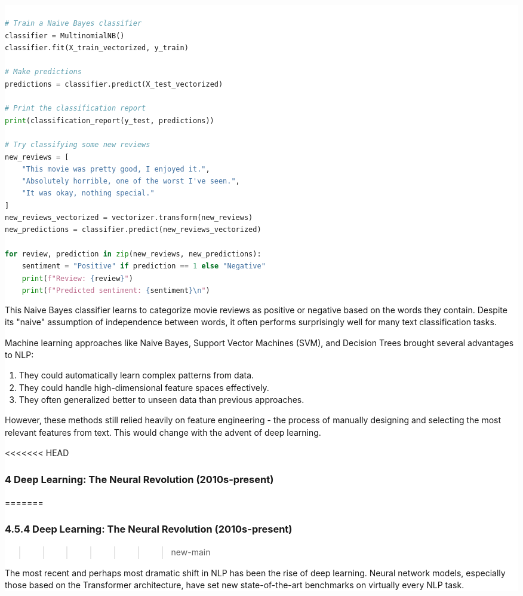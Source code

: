 ```python

# Train a Naive Bayes classifier
classifier = MultinomialNB()
classifier.fit(X_train_vectorized, y_train)

# Make predictions
predictions = classifier.predict(X_test_vectorized)

# Print the classification report
print(classification_report(y_test, predictions))

# Try classifying some new reviews
new_reviews = [
    "This movie was pretty good, I enjoyed it.",
    "Absolutely horrible, one of the worst I've seen.",
    "It was okay, nothing special."
]
new_reviews_vectorized = vectorizer.transform(new_reviews)
new_predictions = classifier.predict(new_reviews_vectorized)

for review, prediction in zip(new_reviews, new_predictions):
    sentiment = "Positive" if prediction == 1 else "Negative"
    print(f"Review: {review}")
    print(f"Predicted sentiment: {sentiment}\n")
```

This Naive Bayes classifier learns to categorize movie reviews as positive or negative based on the words they contain. Despite its "naive" assumption of independence between words, it often performs surprisingly well for many text classification tasks.

Machine learning approaches like Naive Bayes, Support Vector Machines (SVM), and Decision Trees brought several advantages to NLP:

1. They could automatically learn complex patterns from data.
2. They could handle high-dimensional feature spaces effectively.
3. They often generalized better to unseen data than previous approaches.

However, these methods still relied heavily on feature engineering - the process of manually designing and selecting the most relevant features from text. This would change with the advent of deep learning.

<<<<<<< HEAD
### 4 Deep Learning: The Neural Revolution (2010s-present)
=======
### 4.5.4 Deep Learning: The Neural Revolution (2010s-present)
>>>>>>> new-main

The most recent and perhaps most dramatic shift in NLP has been the rise of deep learning. Neural network models, especially those based on the Transformer architecture, have set new state-of-the-art benchmarks on virtually every NLP task.

